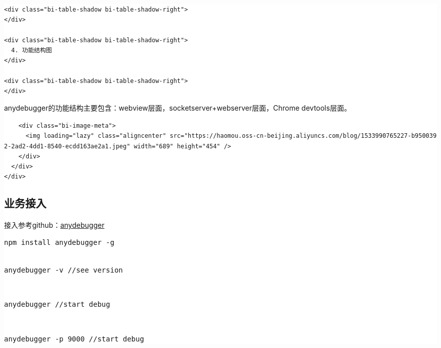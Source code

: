     <div class="bi-table-shadow bi-table-shadow-right">
    </div>
    
    <div class="bi-table-shadow bi-table-shadow-right">
      4. 功能结构图
    </div>
    
    <div class="bi-table-shadow bi-table-shadow-right">
    </div>
  </div>
</div>

<div class="bi-unstyle bi-dnd" data-key="852">
  <span data-key="853">anydebugger的功能结构主要包含：webview层面，socketserver+webserver层面，Chrome devtools层面。</span>
</div>

<div class="bi-unstyle bi-dnd" data-key="856">
  <div class="bi-void" data-key="858" data-id="9r0ehv">
    <div class="bi-image-content bi-image-content-isvalid">
      <div class="bi-image-detail">
        <div class="bi-dnd-menu bi-dnd-menu-active" draggable="true">
          <div class="bi-dnd-menu-trigger">
          </div>
        </div>

        <div class="bi-image-meta">
          <img loading="lazy" class="aligncenter" src="https://haomou.oss-cn-beijing.aliyuncs.com/blog/1533990765227-b9500392-2ad2-4dd1-8540-ecdd163ae2a1.jpeg" width="689" height="454" />
        </div>
      </div>
    </div>
  </div>
</div>

<h2 id="4" class="bi-heading bi-heading-four bi-dnd" data-key="864" data-id="cgdbmg">
  <span data-key="865">业务接入</span>
</h2>

接入参考github：[anydebugger][1]

<div data-key="1018">
  <pre class="EnlighterJSRAW" data-enlighter-language="null">npm install anydebugger -g

anydebugger -v //see version

anydebugger //start debug

anydebugger -p 9000 //start debug</pre>
</div>

<audio style="display: none;" controls="controls"></audio>

 [1]: https://github.com/chalecao/anydebugger/

